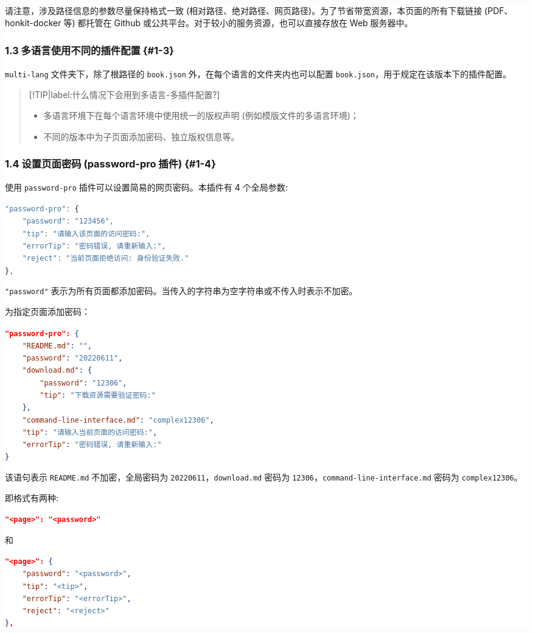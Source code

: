 请注意，涉及路径信息的参数尽量保持格式一致 (相对路径、绝对路径、网页路径)。为了节省带宽资源，本页面的所有下载链接 (PDF、honkit-docker 等) 都托管在 Github 或公共平台。对于较小的服务资源，也可以直接存放在 Web 服务器中。

### 1.3 多语言使用不同的插件配置 {#1-3}

`multi-lang` 文件夹下，除了根路径的 `book.json` 外，在每个语言的文件夹内也可以配置 `book.json`，用于规定在该版本下的插件配置。

> [!TIP|label:什么情况下会用到多语言-多插件配置?]
>
> - 多语言环境下在每个语言环境中使用统一的版权声明 (例如模版文件的多语言环境)；
>
> - 不同的版本中为子页面添加密码、独立版权信息等。

### 1.4 设置页面密码 (password-pro 插件) {#1-4}

使用 `password-pro` 插件可以设置简易的网页密码。本插件有 4 个全局参数:

```javascript
"password-pro": {
    "password": "123456",
    "tip": "请输入该页面的访问密码:",
    "errorTip": "密码错误, 请重新输入:",
    "reject": "当前页面拒绝访问: 身份验证失败."
},
```

`"password"` 表示为所有页面都添加密码。当传入的字符串为空字符串或不传入时表示不加密。

为指定页面添加密码：

```json
"password-pro": {
    "README.md": "",
    "password": "20220611",
    "download.md": {
        "password": "12306",
        "tip": "下载资源需要验证密码:"
    },
    "command-line-interface.md": "complex12306",
    "tip": "请输入当前页面的访问密码:",
    "errorTip": "密码错误, 请重新输入:"
}
```

该语句表示 `README.md` 不加密，全局密码为 `20220611`，`download.md` 密码为 `12306`，`command-line-interface.md` 密码为 `complex12306`。

即格式有两种: 

```json
"<page>": "<password>"
```

和

```json
"<page>": {
    "password": "<password>",
    "tip": "<tip>",
    "errorTip": "<errorTip>",
    "reject": "<reject>"
},
```

